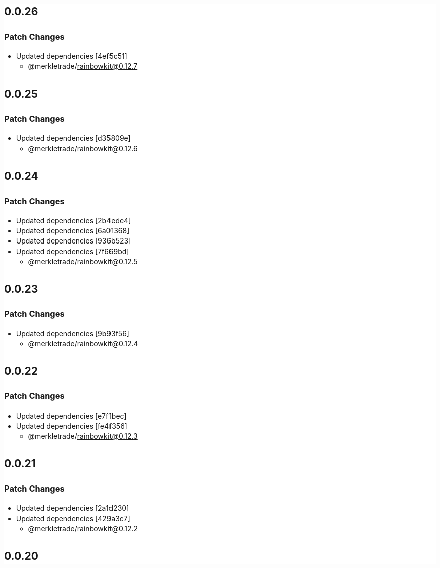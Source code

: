 ## 0.0.26

### Patch Changes

- Updated dependencies [4ef5c51]
  - @merkletrade/rainbowkit@0.12.7

## 0.0.25

### Patch Changes

- Updated dependencies [d35809e]
  - @merkletrade/rainbowkit@0.12.6

## 0.0.24

### Patch Changes

- Updated dependencies [2b4ede4]
- Updated dependencies [6a01368]
- Updated dependencies [936b523]
- Updated dependencies [7f669bd]
  - @merkletrade/rainbowkit@0.12.5

## 0.0.23

### Patch Changes

- Updated dependencies [9b93f56]
  - @merkletrade/rainbowkit@0.12.4

## 0.0.22

### Patch Changes

- Updated dependencies [e7f1bec]
- Updated dependencies [fe4f356]
  - @merkletrade/rainbowkit@0.12.3

## 0.0.21

### Patch Changes

- Updated dependencies [2a1d230]
- Updated dependencies [429a3c7]
  - @merkletrade/rainbowkit@0.12.2

## 0.0.20
